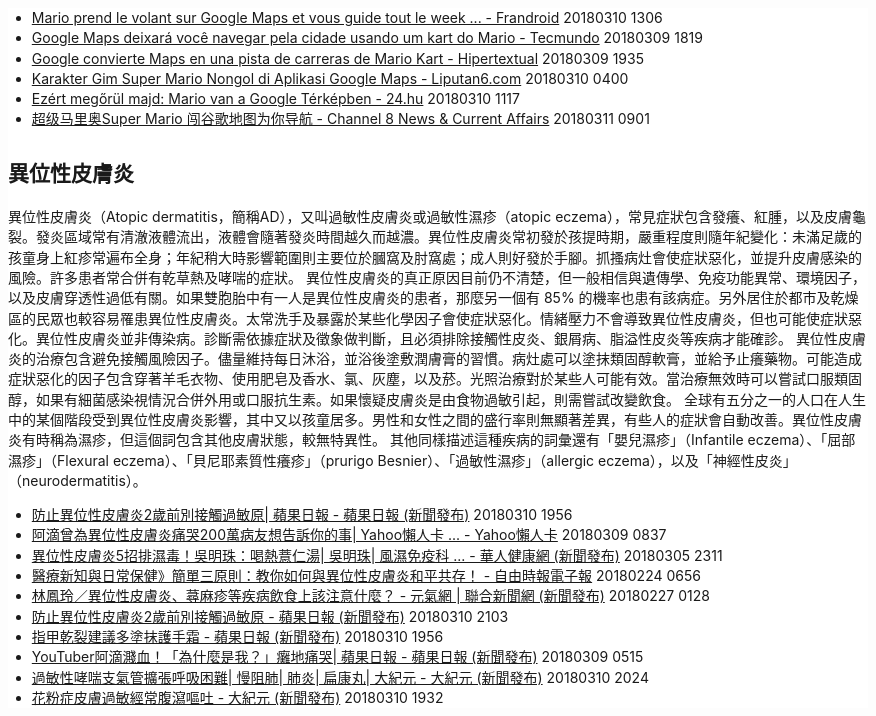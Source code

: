 - [Mario prend le volant sur Google Maps et vous guide tout le week ... - Frandroid](http://www.frandroid.com/android/applications/google-apps/493005_mario-prend-le-volant-sur-google-maps-et-vous-guide-tout-le-week-end "Mario prend le volant sur Google Maps et vous guide tout le week ... - Frandroid") 20180310 1306
- [Google Maps deixará você navegar pela cidade usando um kart do Mario - Tecmundo](https://www.tecmundo.com.br/internet/128030-google-maps-deixara-voce-navegar-cidade-usando-kart-mario.htm "Google Maps deixará você navegar pela cidade usando um kart do Mario - Tecmundo") 20180309 1819
- [Google convierte Maps en una pista de carreras de Mario Kart - Hipertextual](https://hipertextual.com/2018/03/google-maps-mario-kart "Google convierte Maps en una pista de carreras de Mario Kart - Hipertextual") 20180309 1935
- [Karakter Gim Super Mario Nongol di Aplikasi Google Maps - Liputan6.com](http://tekno.liputan6.com/read/3359898/karakter-gim-super-mario-nongol-di-aplikasi-google-maps "Karakter Gim Super Mario Nongol di Aplikasi Google Maps - Liputan6.com") 20180310 0400
- [Ezért megőrül majd: Mario van a Google Térképben - 24.hu](https://24.hu/mobil/2018/03/10/ezert-megorul-majd-mario-van-a-google-terkepben/ "Ezért megőrül majd: Mario van a Google Térképben - 24.hu") 20180310 1117
- [超级马里奥Super Mario 闯谷歌地图为你导航 - Channel 8 News & Current Affairs](https://www.channel8news.sg/news8/archives/20180311-lif-others-mario-google-map/3978334.html "超级马里奥Super Mario 闯谷歌地图为你导航 - Channel 8 News & Current Affairs") 20180311 0901

## 異位性皮膚炎

異位性皮膚炎（Atopic dermatitis，簡稱AD），又叫過敏性皮膚炎或過敏性濕疹（atopic eczema），常見症狀包含發癢、紅腫，以及皮膚龜裂。發炎區域常有清澈液體流出，液體會隨著發炎時間越久而越濃。異位性皮膚炎常初發於孩提時期，嚴重程度則隨年紀變化：未滿足歲的孩童身上紅疹常遍布全身；年紀稍大時影響範圍則主要位於膕窩及肘窩處；成人則好發於手腳。抓搔病灶會使症狀惡化，並提升皮膚感染的風險。許多患者常合併有乾草熱及哮喘的症狀。
異位性皮膚炎的真正原因目前仍不清楚，但一般相信與遺傳學、免疫功能異常、環境因子，以及皮膚穿透性過低有關。如果雙胞胎中有一人是異位性皮膚炎的患者，那麼另一個有 85% 的機率也患有該病症。另外居住於都市及乾燥區的民眾也較容易罹患異位性皮膚炎。太常洗手及暴露於某些化學因子會使症狀惡化。情緒壓力不會導致異位性皮膚炎，但也可能使症狀惡化。異位性皮膚炎並非傳染病。診斷需依據症狀及徵象做判斷，且必須排除接觸性皮炎、銀屑病、脂溢性皮炎等疾病才能確診。
異位性皮膚炎的治療包含避免接觸風險因子。儘量維持每日沐浴，並浴後塗敷潤膚膏的習慣。病灶處可以塗抹類固醇軟膏，並給予止癢藥物。可能造成症狀惡化的因子包含穿著羊毛衣物、使用肥皂及香水、氯、灰塵，以及菸。光照治療對於某些人可能有效。當治療無效時可以嘗試口服類固醇，如果有細菌感染視情況合併外用或口服抗生素。如果懷疑皮膚炎是由食物過敏引起，則需嘗試改變飲食。
全球有五分之一的人口在人生中的某個階段受到異位性皮膚炎影響，其中又以孩童居多。男性和女性之間的盛行率則無顯著差異，有些人的症狀會自動改善。異位性皮膚炎有時稱為濕疹，但這個詞包含其他皮膚狀態，較無特異性。 其他同樣描述這種疾病的詞彙還有「嬰兒濕疹」（Infantile eczema）、「屈部濕疹」（Flexural eczema）、「貝尼耶素質性癢疹」（prurigo Besnier）、「過敏性濕疹」（allergic eczema），以及「神經性皮炎」（neurodermatitis）。
- [防止異位性皮膚炎2歲前別接觸過敏原| 蘋果日報 - 蘋果日報 (新聞發布)](https://tw.news.appledaily.com/headline/daily/20180311/37954103/ "防止異位性皮膚炎2歲前別接觸過敏原| 蘋果日報 - 蘋果日報 (新聞發布)") 20180310 1956
- [阿滴曾為異位性皮膚炎痛哭200萬病友想告訴你的事| Yahoo懶人卡 ... - Yahoo懶人卡](https://tw.youcard.yahoo.com/cardstack/4cdfd090-976b-11e6-a1f7-cdcd72bd244b/%E9%98%BF%E6%BB%B4%E6%9B%BE%E7%82%BA%E7%95%B0%E4%BD%8D%E6%80%A7%E7%9A%AE%E8%86%9A%E7%82%8E%E7%97%9B%E5%93%AD%20200%E8%90%AC%E7%97%85%E5%8F%8B%E6%83%B3%E5%91%8A%E8%A8%B4%E4%BD%A0%E7%9A%84%E4%BA%8B "阿滴曾為異位性皮膚炎痛哭200萬病友想告訴你的事| Yahoo懶人卡 ... - Yahoo懶人卡") 20180309 0837
- [異位性皮膚炎5招排濕毒！吳明珠：喝熱薏仁湯| 吳明珠| 風濕免疫科 ... - 華人健康網 (新聞發布)](https://www.top1health.com/Article/56937 "異位性皮膚炎5招排濕毒！吳明珠：喝熱薏仁湯| 吳明珠| 風濕免疫科 ... - 華人健康網 (新聞發布)") 20180305 2311
- [醫療新知與日常保健》簡單三原則：教你如何與異位性皮膚炎和平共存！ - 自由時報電子報](http://talk.ltn.com.tw/article/breakingnews/2348380 "醫療新知與日常保健》簡單三原則：教你如何與異位性皮膚炎和平共存！ - 自由時報電子報") 20180224 0656
- [林鳳玲／異位性皮膚炎、蕁麻疹等疾病飲食上該注意什麼？ - 元氣網 | 聯合新聞網 (新聞發布)](https://health.udn.com/health/story/11212/3002079 "林鳳玲／異位性皮膚炎、蕁麻疹等疾病飲食上該注意什麼？ - 元氣網 | 聯合新聞網 (新聞發布)") 20180227 0128
- [防止異位性皮膚炎2歲前別接觸過敏原 - 蘋果日報 (新聞發布)](https://tw.appledaily.com/headline/daily/20180311/37954103/ "防止異位性皮膚炎2歲前別接觸過敏原 - 蘋果日報 (新聞發布)") 20180310 2103
- [指甲乾裂建議多塗抹護手霜 - 蘋果日報 (新聞發布)](https://tw.appledaily.com/headline/daily/20180311/37954109 "指甲乾裂建議多塗抹護手霜 - 蘋果日報 (新聞發布)") 20180310 1956
- [YouTuber阿滴濺血！「為什麼是我？」癱地痛哭| 蘋果日報 - 蘋果日報 (新聞發布)](https://tw.appledaily.com/new/realtime/20180309/1311369/ "YouTuber阿滴濺血！「為什麼是我？」癱地痛哭| 蘋果日報 - 蘋果日報 (新聞發布)") 20180309 0515
- [過敏性哮喘支氣管擴張呼吸困難| 慢阻肺| 肺炎| 扁康丸| 大紀元 - 大紀元 (新聞發布)](http://www.epochtimes.com/b5/18/3/10/n10207259.htm "過敏性哮喘支氣管擴張呼吸困難| 慢阻肺| 肺炎| 扁康丸| 大紀元 - 大紀元 (新聞發布)") 20180310 2024
- [花粉症皮膚過敏經常腹瀉嘔吐 - 大紀元 (新聞發布)](http://www.epochtimes.com/b5/18/3/10/n10207276.htm "花粉症皮膚過敏經常腹瀉嘔吐 - 大紀元 (新聞發布)") 20180310 1932
